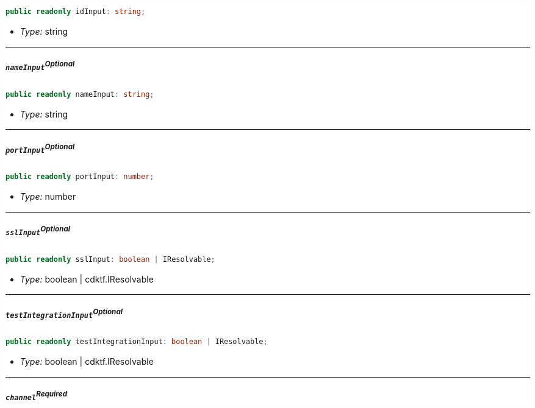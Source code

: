 ```typescript
public readonly idInput: string;
```

- *Type:* string

---

##### `nameInput`<sup>Optional</sup> <a name="nameInput" id="rhizo-co-terraform-provider-lacework.alertChannelSplunk.AlertChannelSplunk.property.nameInput"></a>

```typescript
public readonly nameInput: string;
```

- *Type:* string

---

##### `portInput`<sup>Optional</sup> <a name="portInput" id="rhizo-co-terraform-provider-lacework.alertChannelSplunk.AlertChannelSplunk.property.portInput"></a>

```typescript
public readonly portInput: number;
```

- *Type:* number

---

##### `sslInput`<sup>Optional</sup> <a name="sslInput" id="rhizo-co-terraform-provider-lacework.alertChannelSplunk.AlertChannelSplunk.property.sslInput"></a>

```typescript
public readonly sslInput: boolean | IResolvable;
```

- *Type:* boolean | cdktf.IResolvable

---

##### `testIntegrationInput`<sup>Optional</sup> <a name="testIntegrationInput" id="rhizo-co-terraform-provider-lacework.alertChannelSplunk.AlertChannelSplunk.property.testIntegrationInput"></a>

```typescript
public readonly testIntegrationInput: boolean | IResolvable;
```

- *Type:* boolean | cdktf.IResolvable

---

##### `channel`<sup>Required</sup> <a name="channel" id="rhizo-co-terraform-provider-lacework.alertChannelSplunk.AlertChannelSplunk.property.channel"></a>
